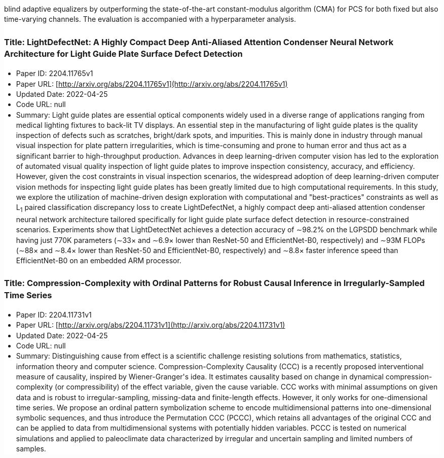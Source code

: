 blind adaptive equalizers by outperforming the state-of-the-art
constant-modulus algorithm (CMA) for PCS for both fixed but also time-varying
channels. The evaluation is accompanied with a hyperparameter analysis.

### Title: LightDefectNet: A Highly Compact Deep Anti-Aliased Attention Condenser Neural Network Architecture for Light Guide Plate Surface Defect Detection
* Paper ID: 2204.11765v1
* Paper URL: [http://arxiv.org/abs/2204.11765v1](http://arxiv.org/abs/2204.11765v1)
* Updated Date: 2022-04-25
* Code URL: null
* Summary: Light guide plates are essential optical components widely used in a diverse
range of applications ranging from medical lighting fixtures to back-lit TV
displays. An essential step in the manufacturing of light guide plates is the
quality inspection of defects such as scratches, bright/dark spots, and
impurities. This is mainly done in industry through manual visual inspection
for plate pattern irregularities, which is time-consuming and prone to human
error and thus act as a significant barrier to high-throughput production.
Advances in deep learning-driven computer vision has led to the exploration of
automated visual quality inspection of light guide plates to improve inspection
consistency, accuracy, and efficiency. However, given the cost constraints in
visual inspection scenarios, the widespread adoption of deep learning-driven
computer vision methods for inspecting light guide plates has been greatly
limited due to high computational requirements. In this study, we explore the
utilization of machine-driven design exploration with computational and
"best-practices" constraints as well as L$_1$ paired classification discrepancy
loss to create LightDefectNet, a highly compact deep anti-aliased attention
condenser neural network architecture tailored specifically for light guide
plate surface defect detection in resource-constrained scenarios. Experiments
show that LightDetectNet achieves a detection accuracy of $\sim$98.2% on the
LGPSDD benchmark while having just 770K parameters ($\sim$33$\times$ and
$\sim$6.9$\times$ lower than ResNet-50 and EfficientNet-B0, respectively) and
$\sim$93M FLOPs ($\sim$88$\times$ and $\sim$8.4$\times$ lower than ResNet-50
and EfficientNet-B0, respectively) and $\sim$8.8$\times$ faster inference speed
than EfficientNet-B0 on an embedded ARM processor.

### Title: Compression-Complexity with Ordinal Patterns for Robust Causal Inference in Irregularly-Sampled Time Series
* Paper ID: 2204.11731v1
* Paper URL: [http://arxiv.org/abs/2204.11731v1](http://arxiv.org/abs/2204.11731v1)
* Updated Date: 2022-04-25
* Code URL: null
* Summary: Distinguishing cause from effect is a scientific challenge resisting
solutions from mathematics, statistics, information theory and computer
science. Compression-Complexity Causality (CCC) is a recently proposed
interventional measure of causality, inspired by Wiener-Granger's idea. It
estimates causality based on change in dynamical compression-complexity (or
compressibility) of the effect variable, given the cause variable. CCC works
with minimal assumptions on given data and is robust to irregular-sampling,
missing-data and finite-length effects. However, it only works for
one-dimensional time series. We propose an ordinal pattern symbolization scheme
to encode multidimensional patterns into one-dimensional symbolic sequences,
and thus introduce the Permutation CCC (PCCC), which retains all advantages of
the original CCC and can be applied to data from multidimensional systems with
potentially hidden variables. PCCC is tested on numerical simulations and
applied to paleoclimate data characterized by irregular and uncertain sampling
and limited numbers of samples.

